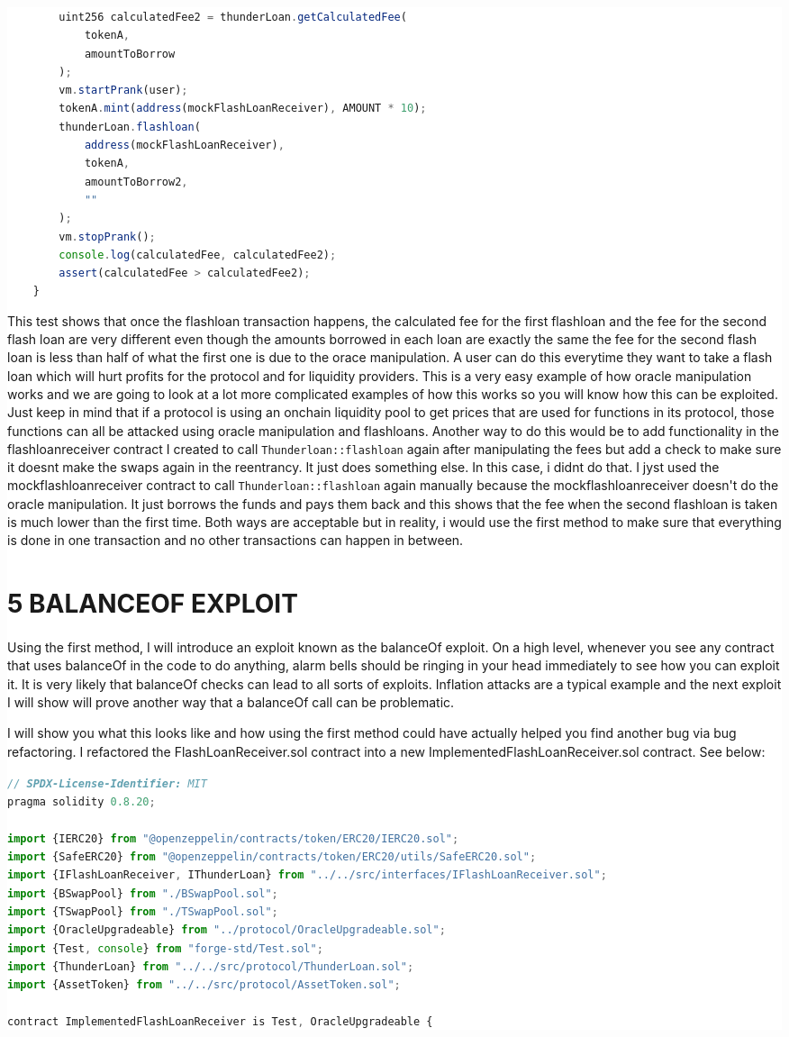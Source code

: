 ```javascript
        uint256 calculatedFee2 = thunderLoan.getCalculatedFee(
            tokenA,
            amountToBorrow
        );
        vm.startPrank(user);
        tokenA.mint(address(mockFlashLoanReceiver), AMOUNT * 10);
        thunderLoan.flashloan(
            address(mockFlashLoanReceiver),
            tokenA,
            amountToBorrow2,
            ""
        );
        vm.stopPrank();
        console.log(calculatedFee, calculatedFee2);
        assert(calculatedFee > calculatedFee2);
    }
```

This test shows that once the flashloan transaction happens, the calculated fee for the first flashloan and the fee for the second flash loan are very different even though the amounts borrowed in each loan are exactly the same the fee for the second flash loan is less than half of what the first one is due to the orace manipulation. A user can do this everytime they want to take a flash loan which will hurt profits for the protocol and for liquidity providers. This is a very easy example of how oracle manipulation works and we are going to look at a lot more complicated examples of how this works so you will know how this can be exploited. Just keep in mind that if a protocol is using an onchain liquidity pool to get prices that are used for functions in its protocol, those functions can all be attacked using oracle manipulation and flashloans. Another way to do this would be to add functionality in the flashloanreceiver contract I created to call `Thunderloan::flashloan` again after manipulating the fees but add a check to make sure it doesnt make the swaps again in the reentrancy. It just does something else. In this case, i didnt do that. I jyst used the mockflashloanreceiver contract to call `Thunderloan::flashloan` again manually because the mockflashloanreceiver doesn't do the oracle manipulation. It just borrows the funds and pays them back and this shows that the fee when the second flashloan is taken is much lower than the first time. Both ways are acceptable but in reality, i would use the first method to make sure that everything is done in one transaction and no other transactions can happen in between.

# 5 BALANCEOF EXPLOIT

Using the first method, I will introduce an exploit known as the balanceOf exploit. On a high level, whenever you see any contract that uses balanceOf in the code to do anything, alarm bells should be ringing in your head immediately to see how you can exploit it. It is very likely that balanceOf checks can lead to all sorts of exploits. Inflation attacks are a typical example and the next exploit I will show will prove another way that a balanceOf call can be problematic.

I will show you what this looks like and how using the first method could have actually helped you find another bug via bug refactoring.
I refactored the FlashLoanReceiver.sol contract into a new ImplementedFlashLoanReceiver.sol contract. See below:

```javascript
// SPDX-License-Identifier: MIT
pragma solidity 0.8.20;

import {IERC20} from "@openzeppelin/contracts/token/ERC20/IERC20.sol";
import {SafeERC20} from "@openzeppelin/contracts/token/ERC20/utils/SafeERC20.sol";
import {IFlashLoanReceiver, IThunderLoan} from "../../src/interfaces/IFlashLoanReceiver.sol";
import {BSwapPool} from "./BSwapPool.sol";
import {TSwapPool} from "./TSwapPool.sol";
import {OracleUpgradeable} from "../protocol/OracleUpgradeable.sol";
import {Test, console} from "forge-std/Test.sol";
import {ThunderLoan} from "../../src/protocol/ThunderLoan.sol";
import {AssetToken} from "../../src/protocol/AssetToken.sol";

contract ImplementedFlashLoanReceiver is Test, OracleUpgradeable {
```